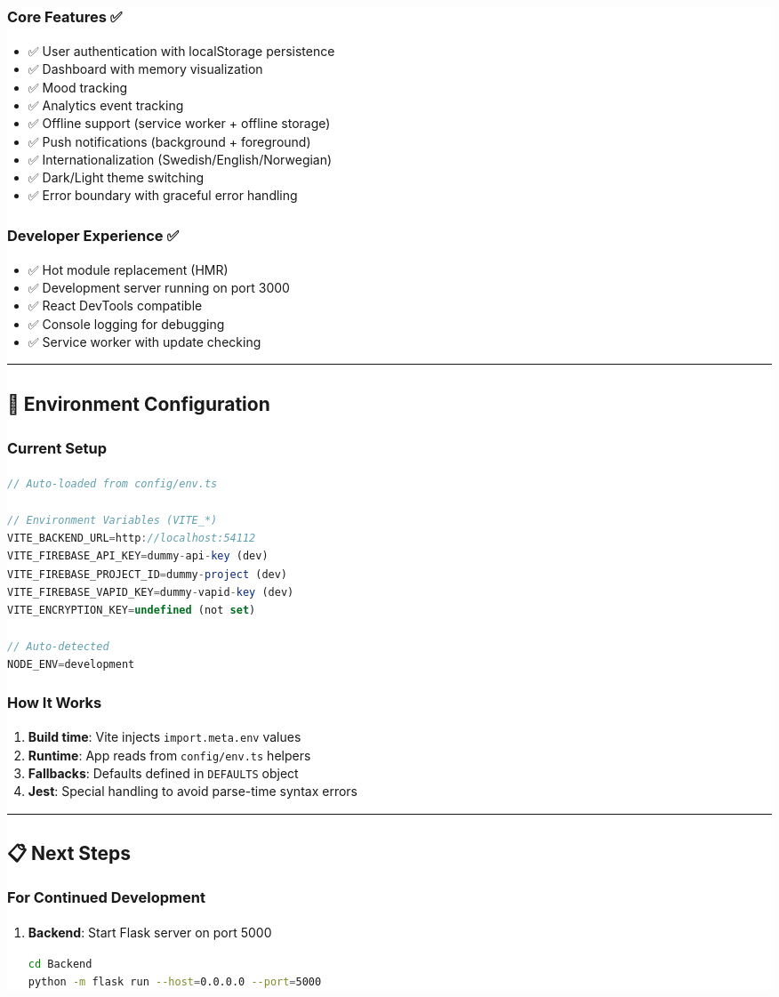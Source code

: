 ### Core Features ✅
- ✅ User authentication with localStorage persistence
- ✅ Dashboard with memory visualization
- ✅ Mood tracking
- ✅ Analytics event tracking
- ✅ Offline support (service worker + offline storage)
- ✅ Push notifications (background + foreground)
- ✅ Internationalization (Swedish/English/Norwegian)
- ✅ Dark/Light theme switching
- ✅ Error boundary with graceful error handling

### Developer Experience ✅
- ✅ Hot module replacement (HMR)
- ✅ Development server running on port 3000
- ✅ React DevTools compatible
- ✅ Console logging for debugging
- ✅ Service worker with update checking

---

## 🔧 Environment Configuration

### Current Setup
```typescript
// Auto-loaded from config/env.ts

// Environment Variables (VITE_*)
VITE_BACKEND_URL=http://localhost:54112
VITE_FIREBASE_API_KEY=dummy-api-key (dev)
VITE_FIREBASE_PROJECT_ID=dummy-project (dev)
VITE_FIREBASE_VAPID_KEY=dummy-vapid-key (dev)
VITE_ENCRYPTION_KEY=undefined (not set)

// Auto-detected
NODE_ENV=development
```

### How It Works
1. **Build time**: Vite injects `import.meta.env` values
2. **Runtime**: App reads from `config/env.ts` helpers
3. **Fallbacks**: Defaults defined in `DEFAULTS` object
4. **Jest**: Special handling to avoid parse-time syntax errors

---

## 📋 Next Steps

### For Continued Development
1. **Backend**: Start Flask server on port 5000
   ```bash
   cd Backend
   python -m flask run --host=0.0.0.0 --port=5000
   ```
